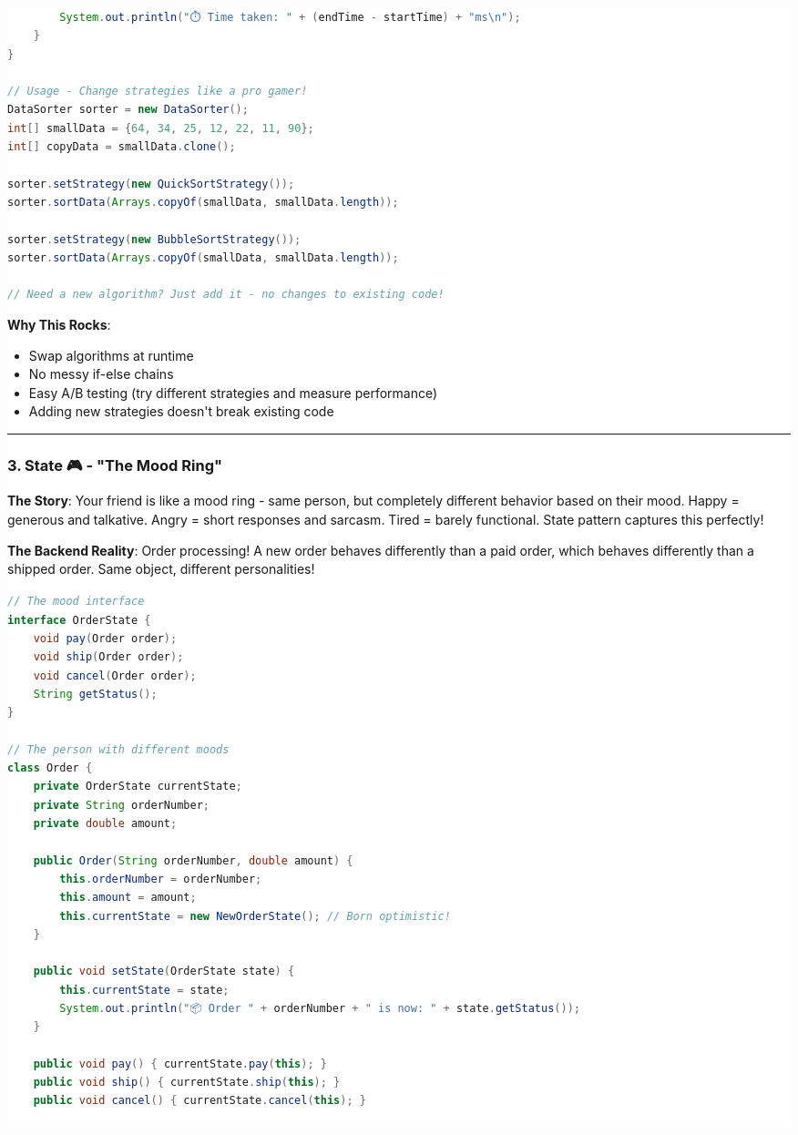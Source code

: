 ```java
        System.out.println("⏱️ Time taken: " + (endTime - startTime) + "ms\n");
    }
}

// Usage - Change strategies like a pro gamer!
DataSorter sorter = new DataSorter();
int[] smallData = {64, 34, 25, 12, 22, 11, 90};
int[] copyData = smallData.clone();

sorter.setStrategy(new QuickSortStrategy());
sorter.sortData(Arrays.copyOf(smallData, smallData.length));

sorter.setStrategy(new BubbleSortStrategy());
sorter.sortData(Arrays.copyOf(smallData, smallData.length));

// Need a new algorithm? Just add it - no changes to existing code!
```

**Why This Rocks**:
- Swap algorithms at runtime
- No messy if-else chains
- Easy A/B testing (try different strategies and measure performance)
- Adding new strategies doesn't break existing code

---

### 3. State 🎮 - "The Mood Ring"

**The Story**: Your friend is like a mood ring - same person, but completely different behavior based on their mood. Happy = generous and talkative. Angry = short responses and sarcasm. Tired = barely functional. State pattern captures this perfectly!

**The Backend Reality**: Order processing! A new order behaves differently than a paid order, which behaves differently than a shipped order. Same object, different personalities!

```java
// The mood interface
interface OrderState {
    void pay(Order order);
    void ship(Order order);
    void cancel(Order order);
    String getStatus();
}

// The person with different moods
class Order {
    private OrderState currentState;
    private String orderNumber;
    private double amount;
    
    public Order(String orderNumber, double amount) {
        this.orderNumber = orderNumber;
        this.amount = amount;
        this.currentState = new NewOrderState(); // Born optimistic!
    }
    
    public void setState(OrderState state) {
        this.currentState = state;
        System.out.println("📦 Order " + orderNumber + " is now: " + state.getStatus());
    }
    
    public void pay() { currentState.pay(this); }
    public void ship() { currentState.ship(this); }
    public void cancel() { currentState.cancel(this); }
    
```